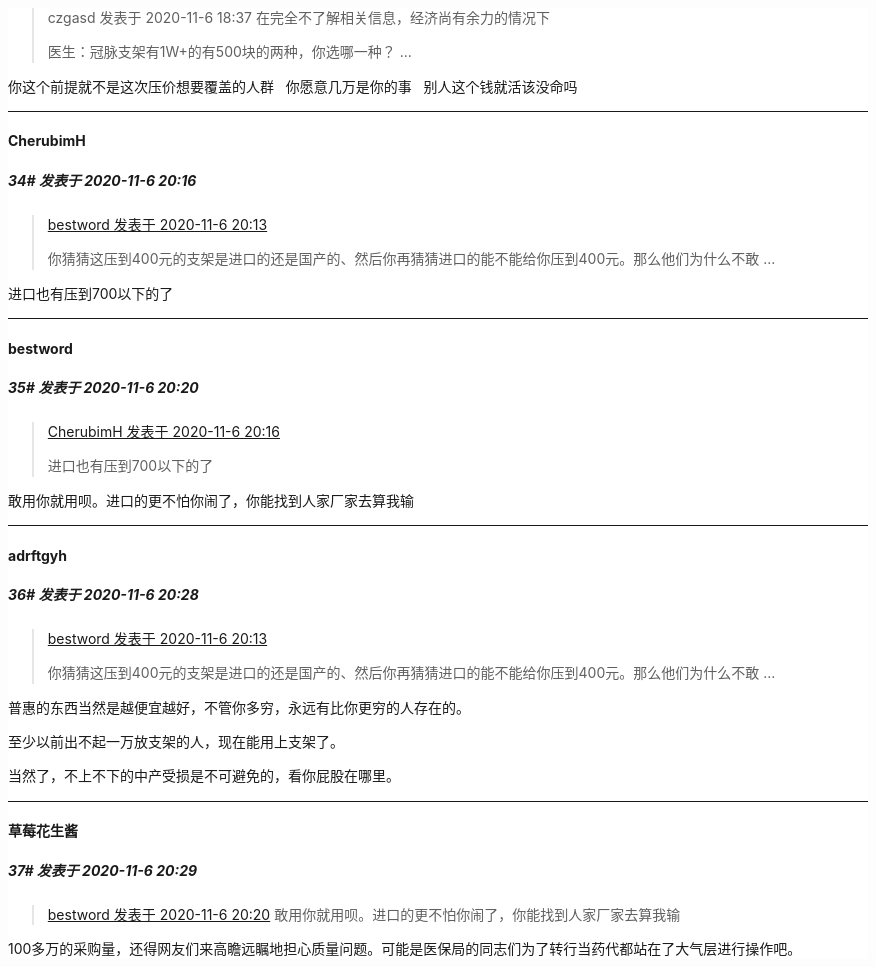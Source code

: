 <blockquote>czgasd 发表于 2020-11-6 18:37
在完全不了解相关信息，经济尚有余力的情况下

医生：冠脉支架有1W+的有500块的两种，你选哪一种？ ...</blockquote>
你这个前提就不是这次压价想要覆盖的人群   你愿意几万是你的事   别人这个钱就活该没命吗


-----

####  CherubimH  
##### 34#       发表于 2020-11-6 20:16


<blockquote><a href="httphttps://bbs.saraba1st.com/2b/forum.php?mod=redirect&amp;goto=findpost&amp;pid=49302193&amp;ptid=1970613" target="_blank">bestword 发表于 2020-11-6 20:13</a>

你猜猜这压到400元的支架是进口的还是国产的、然后你再猜猜进口的能不能给你压到400元。那么他们为什么不敢 ...</blockquote>
进口也有压到700以下的了


-----

####  bestword  
##### 35#       发表于 2020-11-6 20:20


<blockquote><a href="httphttps://bbs.saraba1st.com/2b/forum.php?mod=redirect&amp;goto=findpost&amp;pid=49302222&amp;ptid=1970613" target="_blank">CherubimH 发表于 2020-11-6 20:16</a>

进口也有压到700以下的了</blockquote>
敢用你就用呗。进口的更不怕你闹了，你能找到人家厂家去算我输


-----

####  adrftgyh  
##### 36#       发表于 2020-11-6 20:28


<blockquote><a href="httphttps://bbs.saraba1st.com/2b/forum.php?mod=redirect&amp;goto=findpost&amp;pid=49302193&amp;ptid=1970613" target="_blank">bestword 发表于 2020-11-6 20:13</a>

你猜猜这压到400元的支架是进口的还是国产的、然后你再猜猜进口的能不能给你压到400元。那么他们为什么不敢 ...</blockquote>
普惠的东西当然是越便宜越好，不管你多穷，永远有比你更穷的人存在的。


至少以前出不起一万放支架的人，现在能用上支架了。


当然了，不上不下的中产受损是不可避免的，看你屁股在哪里。


-----

####  草莓花生酱  
##### 37#       发表于 2020-11-6 20:29


<blockquote><a href="httphttps://bbs.saraba1st.com/2b/forum.php?mod=redirect&amp;goto=findpost&amp;pid=49302264&amp;ptid=1970613" target="_blank">bestword 发表于 2020-11-6 20:20</a>
敢用你就用呗。进口的更不怕你闹了，你能找到人家厂家去算我输</blockquote>
100多万的采购量，还得网友们来高瞻远瞩地担心质量问题。可能是医保局的同志们为了转行当药代都站在了大气层进行操作吧。
